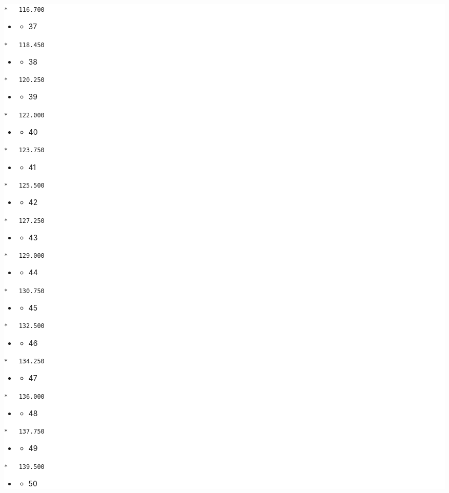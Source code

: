     *   116.700


*    *   37

    *   118.450


*    *   38

    *   120.250


*    *   39

    *   122.000


*    *   40

    *   123.750


*    *   41

    *   125.500


*    *   42

    *   127.250


*    *   43

    *   129.000


*    *   44

    *   130.750


*    *   45

    *   132.500


*    *   46

    *   134.250


*    *   47

    *   136.000


*    *   48

    *   137.750


*    *   49

    *   139.500


*    *   50
